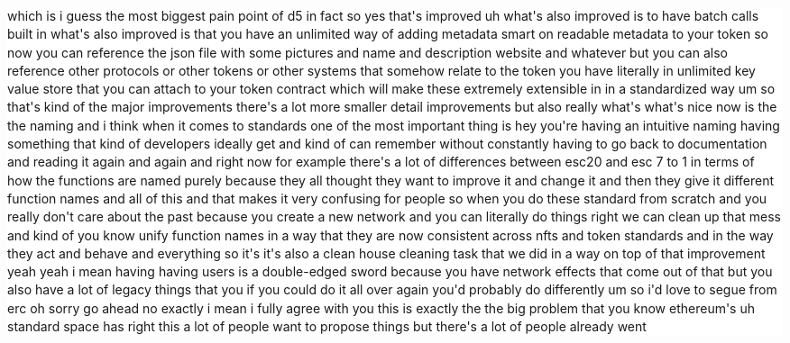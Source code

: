 which is i guess the most biggest pain
point of d5 in fact so yes that's
improved uh what's also improved is to
have batch calls built in what's also
improved is that you have an unlimited
way of adding metadata smart on readable
metadata to your token so now you can
reference the json file with some
pictures and name and description
website and whatever but you can also
reference other protocols or other
tokens or other systems that somehow
relate to the token you have literally
in unlimited key value store that you
can attach to your token contract which
will make these extremely extensible in
in a standardized way
um
so that's kind of the major improvements
there's a lot more smaller detail
improvements but also really what's
what's nice now is the the naming and i
think when it comes to standards one of
the most important thing is
hey you're having an intuitive naming
having something that kind of developers
ideally get and kind of can remember
without constantly having to go back to
documentation and reading it again and
again and right now for example there's
a lot of differences between esc20 and
esc 7 to 1 in terms of how the functions
are named
purely because they all thought they
want to improve it and change it and
then they give it different function
names and all of this and that makes it
very confusing for people
so when you do these standard from
scratch and you really don't care about
the past because you create a new
network and you can literally do things
right
we can clean up that mess and kind of
you know unify function names in a way
that they are now consistent across nfts
and token standards and in the way they
act and behave and everything so it's
it's also a clean house cleaning task
that we did in a way on top of that
improvement yeah
yeah i mean having having users is a
double-edged sword because you have
network effects that come out of that
but you also have a lot of legacy things
that you if you could do it all over
again you'd probably do differently
um so i'd love to segue from erc oh
sorry go ahead no exactly i mean i fully
agree with you this is exactly the the
big problem that you know ethereum's uh
standard space has right this a lot of
people want to propose things but
there's a lot of people already went